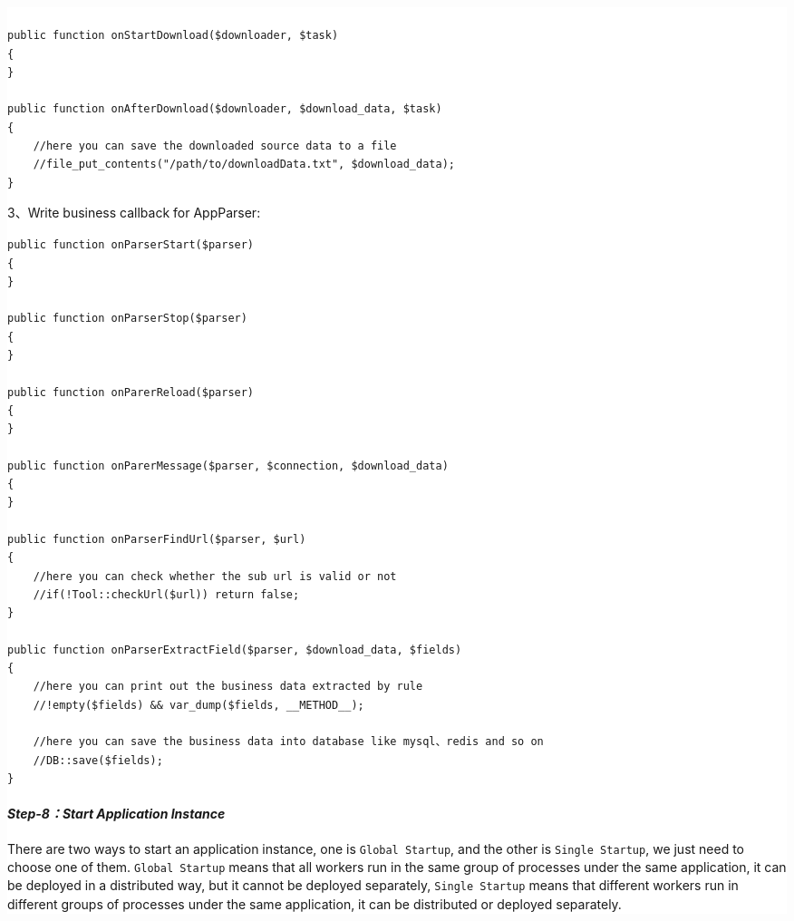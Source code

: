 ```

public function onStartDownload($downloader, $task)
{
}

public function onAfterDownload($downloader, $download_data, $task)
{
    //here you can save the downloaded source data to a file
    //file_put_contents("/path/to/downloadData.txt", $download_data);
}
```
3、Write business callback for AppParser:
```
public function onParserStart($parser)
{
}

public function onParserStop($parser)
{
}

public function onParerReload($parser)
{
}

public function onParerMessage($parser, $connection, $download_data)
{
}

public function onParserFindUrl($parser, $url)
{
    //here you can check whether the sub url is valid or not
    //if(!Tool::checkUrl($url)) return false;
}

public function onParserExtractField($parser, $download_data, $fields)
{
    //here you can print out the business data extracted by rule
    //!empty($fields) && var_dump($fields, __METHOD__);

    //here you can save the business data into database like mysql、redis and so on
    //DB::save($fields);
}
```
#### *Step-8：Start Application Instance*
There are two ways to start an application instance, one is `Global Startup`, 
and the other is `Single Startup`, we just need to choose one of them.
`Global Startup` means that all workers run in the same group of processes under the same application,
it can be deployed in a distributed way, but it cannot be deployed separately,
`Single Startup` means that different workers run in different groups of processes under the same application,
it can be distributed or deployed separately.
